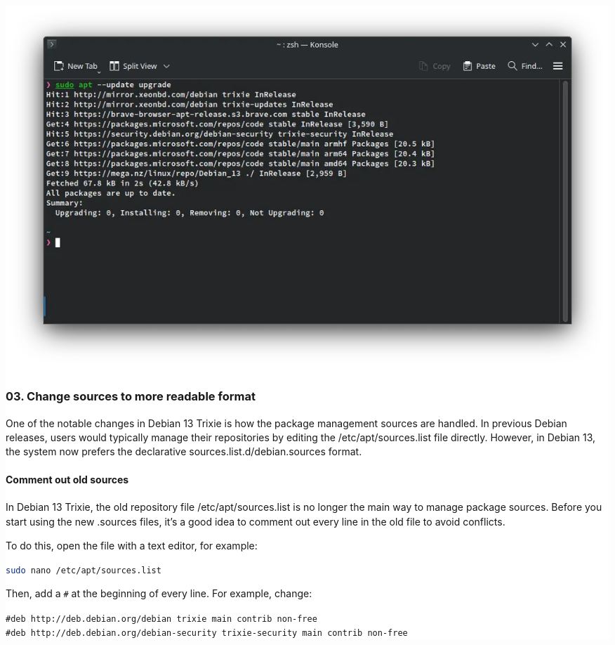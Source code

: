 ![update](../assets/images/2025-09-03-debian-13-trixie-post-install/Screenshot_20250903_190325.webp)



### 03. Change sources to more readable format
One of the notable changes in Debian 13 Trixie is how the package management sources are handled. In previous Debian releases, users would typically manage their repositories by editing the /etc/apt/sources.list file directly. However, in Debian 13, the system now prefers the declarative sources.list.d/debian.sources format.

#### Comment out old sources
In Debian 13 Trixie, the old repository file /etc/apt/sources.list is no longer the main way to manage package sources. Before you start using the new .sources files, it’s a good idea to comment out every line in the old file to avoid conflicts.

To do this, open the file with a text editor, for example:
```sh
sudo nano /etc/apt/sources.list
```
Then, add a `#` at the beginning of every line. For example, change:
```text
#deb http://deb.debian.org/debian trixie main contrib non-free
#deb http://deb.debian.org/debian-security trixie-security main contrib non-free
```
